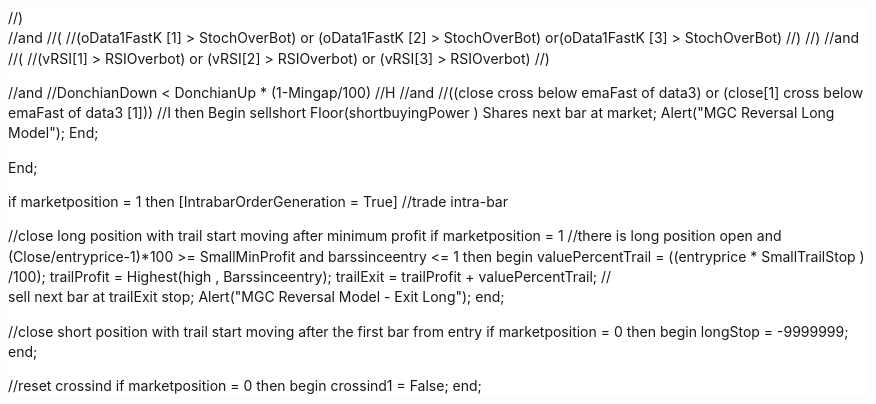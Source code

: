 //)  
//and
//(
//(oData1FastK [1] > StochOverBot) or (oData1FastK [2] > StochOverBot) or(oData1FastK [3] > StochOverBot) 
//)
//)
//and
//(
 //(vRSI[1] > RSIOverbot) or (vRSI[2] > RSIOverbot) or (vRSI[3] > RSIOverbot)
//)

//and
//DonchianDown < DonchianUp * (1-Mingap/100) //H
//and
//((close cross below emaFast of data3) or (close[1] cross below emaFast of data3 [1]))  //I
then 
Begin
sellshort Floor(shortbuyingPower ) Shares next bar at market;
Alert("MGC Reversal Long Model");
End;


End;


if marketposition = 1
then
[IntrabarOrderGeneration = True] //trade intra-bar

//close long position with trail start moving after minimum profit 
if marketposition = 1 //there is long position open
and
(Close/entryprice-1)*100 >= SmallMinProfit 
and
barssinceentry <= 1
then 
begin
valuePercentTrail = ((entryprice * SmallTrailStop ) /100);
trailProfit = Highest(high , Barssinceentry); 
trailExit = trailProfit + valuePercentTrail; //          
sell next bar at trailExit  stop;
Alert("MGC Reversal Model - Exit Long");
end;

//close short position with trail start moving after the first bar from entry
if marketposition = 0
then
begin
longStop = -9999999;
end;

//reset crossind 
if marketposition = 0
then
begin
crossind1 = False;
end;
